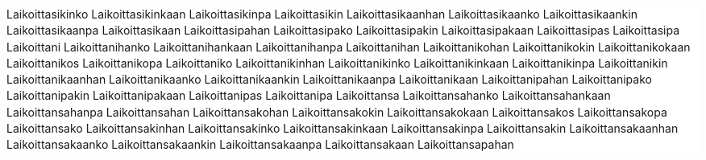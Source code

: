 Laikoittasikinko
Laikoittasikinkaan
Laikoittasikinpa
Laikoittasikin
Laikoittasikaanhan
Laikoittasikaanko
Laikoittasikaankin
Laikoittasikaanpa
Laikoittasikaan
Laikoittasipahan
Laikoittasipako
Laikoittasipakin
Laikoittasipakaan
Laikoittasipas
Laikoittasipa
Laikoittani
Laikoittanihanko
Laikoittanihankaan
Laikoittanihanpa
Laikoittanihan
Laikoittanikohan
Laikoittanikokin
Laikoittanikokaan
Laikoittanikos
Laikoittanikopa
Laikoittaniko
Laikoittanikinhan
Laikoittanikinko
Laikoittanikinkaan
Laikoittanikinpa
Laikoittanikin
Laikoittanikaanhan
Laikoittanikaanko
Laikoittanikaankin
Laikoittanikaanpa
Laikoittanikaan
Laikoittanipahan
Laikoittanipako
Laikoittanipakin
Laikoittanipakaan
Laikoittanipas
Laikoittanipa
Laikoittansa
Laikoittansahanko
Laikoittansahankaan
Laikoittansahanpa
Laikoittansahan
Laikoittansakohan
Laikoittansakokin
Laikoittansakokaan
Laikoittansakos
Laikoittansakopa
Laikoittansako
Laikoittansakinhan
Laikoittansakinko
Laikoittansakinkaan
Laikoittansakinpa
Laikoittansakin
Laikoittansakaanhan
Laikoittansakaanko
Laikoittansakaankin
Laikoittansakaanpa
Laikoittansakaan
Laikoittansapahan